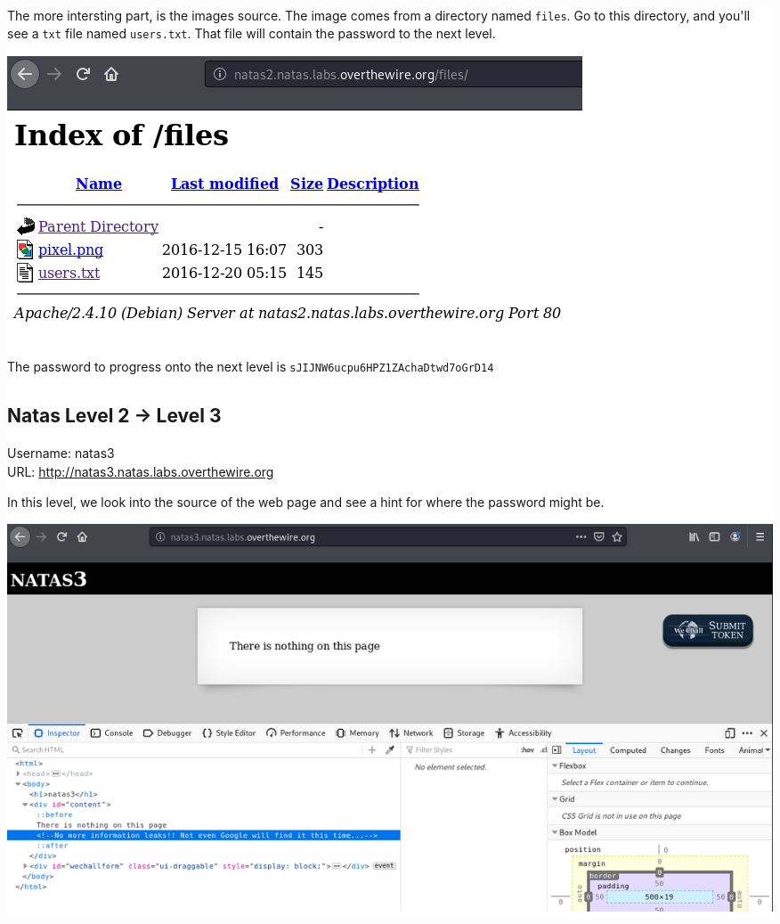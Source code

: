 The more intersting part, is the images source. The image comes from a directory named `files`. Go to this directory, and you'll see a `txt` file named `users.txt`. That file will contain the password to the next level.

<img src="images/2-2.png">

The password to progress onto the next level is `sJIJNW6ucpu6HPZ1ZAchaDtwd7oGrD14`

## Natas Level 2 → Level 3

Username: natas3<br>
URL:      http://natas3.natas.labs.overthewire.org

In this level, we look into the source of the web page and see a hint for where the password might be. 

<img src="images/3-1.png">
